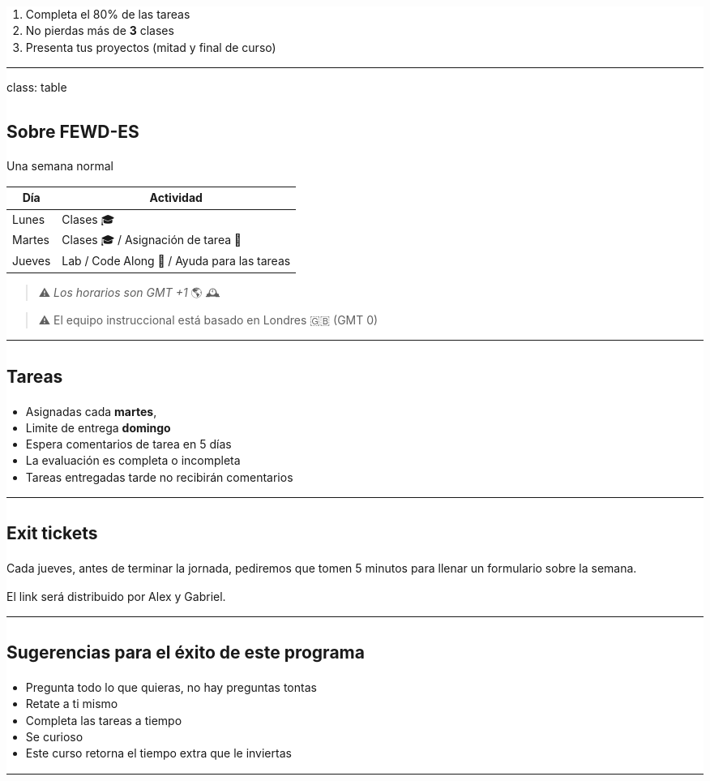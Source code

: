 1. Completa el 80% de las tareas
2. No pierdas más de **3** clases
3. Presenta tus proyectos (mitad y final de curso)

---

class: table

## Sobre FEWD-ES

Una semana normal

| Día    | Actividad                                   |
| ------ | ------------------------------------------- |
| Lunes  | Clases 🎓                                   |
| Martes | Clases 🎓 / Asignación de tarea 📓          |
| Jueves | Lab / Code Along 🧪 / Ayuda para las tareas |

> ⚠️ _Los horarios son GMT +1_ 🌎 🕰

> ⚠️ El equipo instruccional está basado en Londres 🇬🇧 (GMT 0)

---

## Tareas

- Asignadas cada **martes**,
- Limite de entrega **domingo**
- Espera comentarios de tarea en 5 días
- La evaluación es completa o incompleta
- Tareas entregadas tarde no recibirán comentarios

---

## Exit tickets

Cada jueves, antes de terminar la jornada, pediremos que tomen 5 minutos para llenar un formulario sobre la semana.

El link será distribuido por Alex y Gabriel.

---

## Sugerencias para el éxito de este programa

- Pregunta todo lo que quieras, no hay preguntas tontas
- Retate a ti mismo
- Completa las tareas a tiempo
- Se curioso
- Este curso retorna el tiempo extra que le inviertas

---
